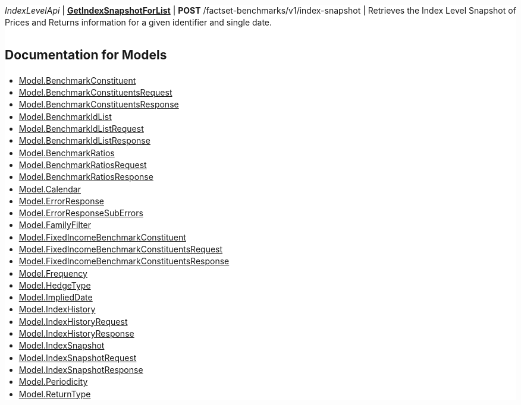 *IndexLevelApi* | [**GetIndexSnapshotForList**](https://github.com/FactSet/enterprise-sdk/tree/main/code/dotnet/FactSetBenchmarks/v1/docs/IndexLevelApi.md#getindexsnapshotforlist) | **POST** /factset-benchmarks/v1/index-snapshot | Retrieves the Index Level Snapshot of Prices and Returns information for a given identifier and single date.


## Documentation for Models

 - [Model.BenchmarkConstituent](https://github.com/FactSet/enterprise-sdk/tree/main/code/dotnet/FactSetBenchmarks/v1/docs/BenchmarkConstituent.md)
 - [Model.BenchmarkConstituentsRequest](https://github.com/FactSet/enterprise-sdk/tree/main/code/dotnet/FactSetBenchmarks/v1/docs/BenchmarkConstituentsRequest.md)
 - [Model.BenchmarkConstituentsResponse](https://github.com/FactSet/enterprise-sdk/tree/main/code/dotnet/FactSetBenchmarks/v1/docs/BenchmarkConstituentsResponse.md)
 - [Model.BenchmarkIdList](https://github.com/FactSet/enterprise-sdk/tree/main/code/dotnet/FactSetBenchmarks/v1/docs/BenchmarkIdList.md)
 - [Model.BenchmarkIdListRequest](https://github.com/FactSet/enterprise-sdk/tree/main/code/dotnet/FactSetBenchmarks/v1/docs/BenchmarkIdListRequest.md)
 - [Model.BenchmarkIdListResponse](https://github.com/FactSet/enterprise-sdk/tree/main/code/dotnet/FactSetBenchmarks/v1/docs/BenchmarkIdListResponse.md)
 - [Model.BenchmarkRatios](https://github.com/FactSet/enterprise-sdk/tree/main/code/dotnet/FactSetBenchmarks/v1/docs/BenchmarkRatios.md)
 - [Model.BenchmarkRatiosRequest](https://github.com/FactSet/enterprise-sdk/tree/main/code/dotnet/FactSetBenchmarks/v1/docs/BenchmarkRatiosRequest.md)
 - [Model.BenchmarkRatiosResponse](https://github.com/FactSet/enterprise-sdk/tree/main/code/dotnet/FactSetBenchmarks/v1/docs/BenchmarkRatiosResponse.md)
 - [Model.Calendar](https://github.com/FactSet/enterprise-sdk/tree/main/code/dotnet/FactSetBenchmarks/v1/docs/Calendar.md)
 - [Model.ErrorResponse](https://github.com/FactSet/enterprise-sdk/tree/main/code/dotnet/FactSetBenchmarks/v1/docs/ErrorResponse.md)
 - [Model.ErrorResponseSubErrors](https://github.com/FactSet/enterprise-sdk/tree/main/code/dotnet/FactSetBenchmarks/v1/docs/ErrorResponseSubErrors.md)
 - [Model.FamilyFilter](https://github.com/FactSet/enterprise-sdk/tree/main/code/dotnet/FactSetBenchmarks/v1/docs/FamilyFilter.md)
 - [Model.FixedIncomeBenchmarkConstituent](https://github.com/FactSet/enterprise-sdk/tree/main/code/dotnet/FactSetBenchmarks/v1/docs/FixedIncomeBenchmarkConstituent.md)
 - [Model.FixedIncomeBenchmarkConstituentsRequest](https://github.com/FactSet/enterprise-sdk/tree/main/code/dotnet/FactSetBenchmarks/v1/docs/FixedIncomeBenchmarkConstituentsRequest.md)
 - [Model.FixedIncomeBenchmarkConstituentsResponse](https://github.com/FactSet/enterprise-sdk/tree/main/code/dotnet/FactSetBenchmarks/v1/docs/FixedIncomeBenchmarkConstituentsResponse.md)
 - [Model.Frequency](https://github.com/FactSet/enterprise-sdk/tree/main/code/dotnet/FactSetBenchmarks/v1/docs/Frequency.md)
 - [Model.HedgeType](https://github.com/FactSet/enterprise-sdk/tree/main/code/dotnet/FactSetBenchmarks/v1/docs/HedgeType.md)
 - [Model.ImpliedDate](https://github.com/FactSet/enterprise-sdk/tree/main/code/dotnet/FactSetBenchmarks/v1/docs/ImpliedDate.md)
 - [Model.IndexHistory](https://github.com/FactSet/enterprise-sdk/tree/main/code/dotnet/FactSetBenchmarks/v1/docs/IndexHistory.md)
 - [Model.IndexHistoryRequest](https://github.com/FactSet/enterprise-sdk/tree/main/code/dotnet/FactSetBenchmarks/v1/docs/IndexHistoryRequest.md)
 - [Model.IndexHistoryResponse](https://github.com/FactSet/enterprise-sdk/tree/main/code/dotnet/FactSetBenchmarks/v1/docs/IndexHistoryResponse.md)
 - [Model.IndexSnapshot](https://github.com/FactSet/enterprise-sdk/tree/main/code/dotnet/FactSetBenchmarks/v1/docs/IndexSnapshot.md)
 - [Model.IndexSnapshotRequest](https://github.com/FactSet/enterprise-sdk/tree/main/code/dotnet/FactSetBenchmarks/v1/docs/IndexSnapshotRequest.md)
 - [Model.IndexSnapshotResponse](https://github.com/FactSet/enterprise-sdk/tree/main/code/dotnet/FactSetBenchmarks/v1/docs/IndexSnapshotResponse.md)
 - [Model.Periodicity](https://github.com/FactSet/enterprise-sdk/tree/main/code/dotnet/FactSetBenchmarks/v1/docs/Periodicity.md)
 - [Model.ReturnType](https://github.com/FactSet/enterprise-sdk/tree/main/code/dotnet/FactSetBenchmarks/v1/docs/ReturnType.md)
